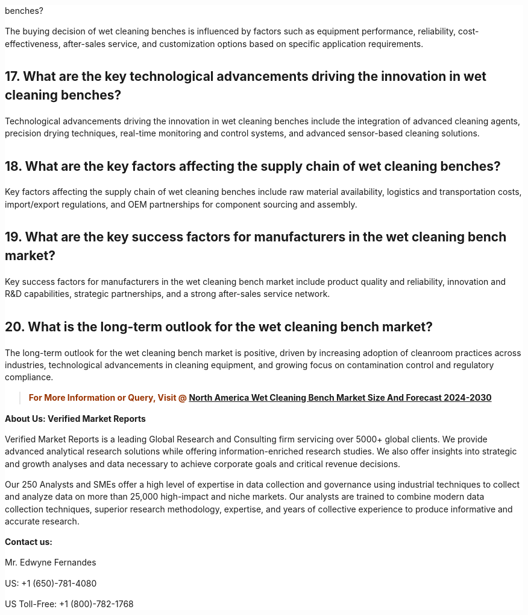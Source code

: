 benches?</div><div></h2><p>The buying decision of wet cleaning benches is influenced by factors such as equipment performance, reliability, cost-effectiveness, after-sales service, and customization options based on specific application requirements.</p><h2>17. What are the key technological advancements driving the innovation in wet cleaning benches?</div><div></h2><p>Technological advancements driving the innovation in wet cleaning benches include the integration of advanced cleaning agents, precision drying techniques, real-time monitoring and control systems, and advanced sensor-based cleaning solutions.</p><h2>18. What are the key factors affecting the supply chain of wet cleaning benches?</div><div></h2><p>Key factors affecting the supply chain of wet cleaning benches include raw material availability, logistics and transportation costs, import/export regulations, and OEM partnerships for component sourcing and assembly.</p><h2>19. What are the key success factors for manufacturers in the wet cleaning bench market?</div><div></h2><p>Key success factors for manufacturers in the wet cleaning bench market include product quality and reliability, innovation and R&D capabilities, strategic partnerships, and a strong after-sales service network.</p><h2>20. What is the long-term outlook for the wet cleaning bench market?</div><div></h2><p>The long-term outlook for the wet cleaning bench market is positive, driven by increasing adoption of cleanroom practices across industries, technological advancements in cleaning equipment, and growing focus on contamination control and regulatory compliance.</p></body></html></p><blockquote><p><span style="color: #993300;"><strong>For More Information or Query, Visit @ <a href="https://www.verifiedmarketreports.com/product/wet-cleaning-bench-market/">North America Wet Cleaning Bench Market Size And Forecast 2024-2030</a></strong></span></p></blockquote><p><strong>About Us: Verified Market Reports</strong></p><p>Verified Market Reports is a leading Global Research and Consulting firm servicing over 5000+ global clients. We provide advanced analytical research solutions while offering information-enriched research studies. We also offer insights into strategic and growth analyses and data necessary to achieve corporate goals and critical revenue decisions.</p><p>Our 250 Analysts and SMEs offer a high level of expertise in data collection and governance using industrial techniques to collect and analyze data on more than 25,000 high-impact and niche markets. Our analysts are trained to combine modern data collection techniques, superior research methodology, expertise, and years of collective experience to produce informative and accurate research.</p><p><strong>Contact us:</strong></p><p>Mr. Edwyne Fernandes</p><p>US: +1 (650)-781-4080</p><p>US Toll-Free: +1 (800)-782-1768</p>
